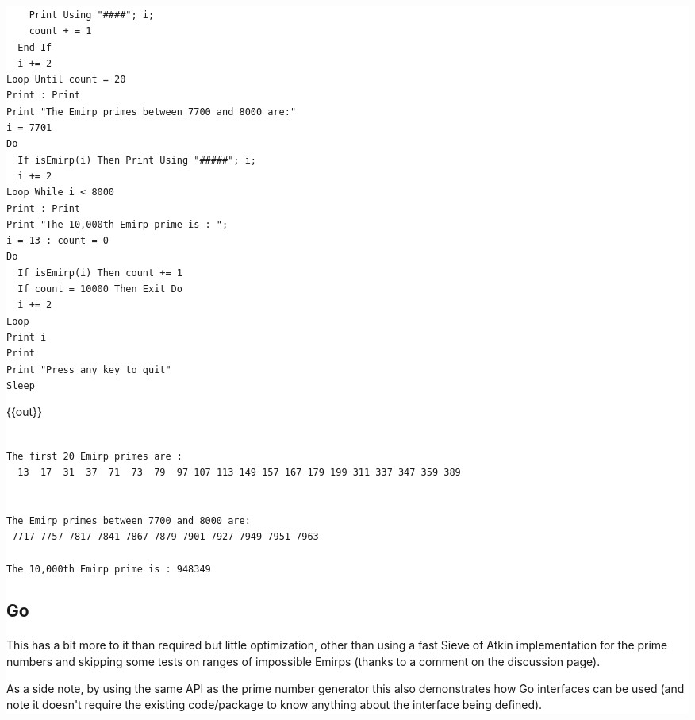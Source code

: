 ```freebasic
    Print Using "####"; i;
    count + = 1
  End If
  i += 2
Loop Until count = 20
Print : Print
Print "The Emirp primes between 7700 and 8000 are:"
i = 7701
Do
  If isEmirp(i) Then Print Using "#####"; i;
  i += 2
Loop While i < 8000
Print : Print
Print "The 10,000th Emirp prime is : ";
i = 13 : count = 0
Do
  If isEmirp(i) Then count += 1
  If count = 10000 Then Exit Do
  i += 2
Loop
Print i
Print
Print "Press any key to quit"
Sleep
```


{{out}}

```txt

The first 20 Emirp primes are :
  13  17  31  37  71  73  79  97 107 113 149 157 167 179 199 311 337 347 359 389


The Emirp primes between 7700 and 8000 are:
 7717 7757 7817 7841 7867 7879 7901 7927 7949 7951 7963

The 10,000th Emirp prime is : 948349

```



## Go

This has a bit more to it than required but little optimization, other than using a fast Sieve of Atkin implementation for the prime numbers and skipping some tests on ranges of impossible Emirps (thanks to a comment on the discussion page).

As a side note, by using the same API as the prime number generator this also demonstrates how Go interfaces can be used (and note it doesn't require the existing code/package to know anything about the interface being defined).
